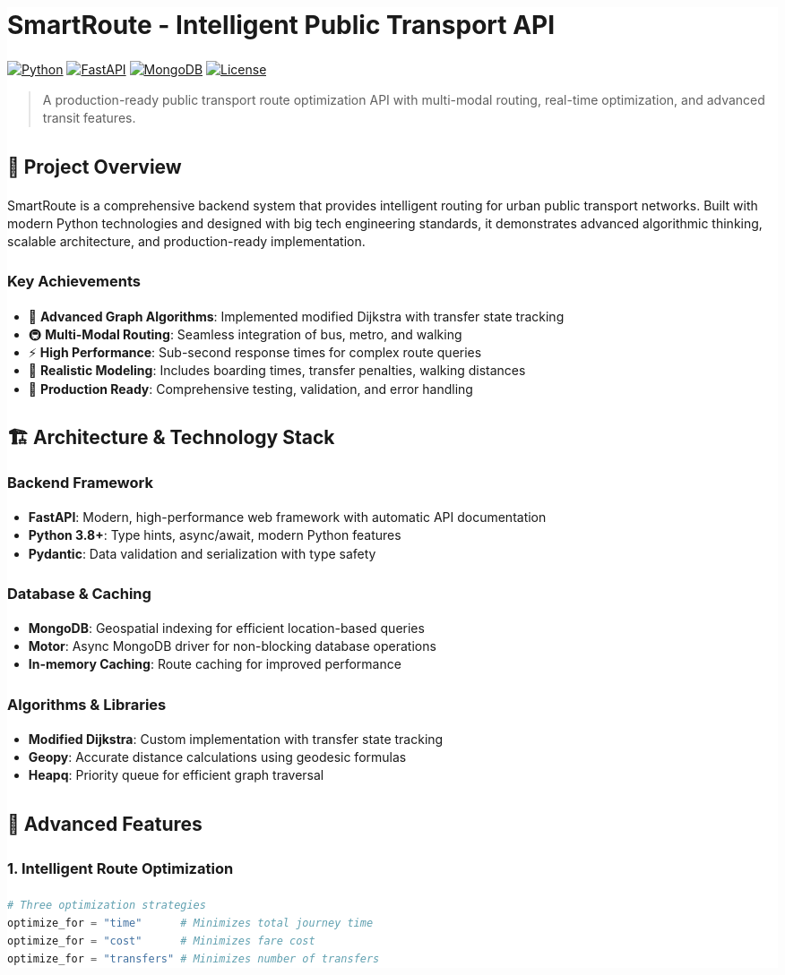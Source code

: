 # SmartRoute - Intelligent Public Transport API

[![Python](https://img.shields.io/badge/Python-3.8+-blue.svg)](https://python.org)
[![FastAPI](https://img.shields.io/badge/FastAPI-0.100+-green.svg)](https://fastapi.tiangolo.com)
[![MongoDB](https://img.shields.io/badge/MongoDB-6.0+-green.svg)](https://mongodb.com)
[![License](https://img.shields.io/badge/License-MIT-yellow.svg)](LICENSE)

> A production-ready public transport route optimization API with multi-modal routing, real-time optimization, and advanced transit features.

## 🚀 **Project Overview**

SmartRoute is a comprehensive backend system that provides intelligent routing for urban public transport networks. Built with modern Python technologies and designed with big tech engineering standards, it demonstrates advanced algorithmic thinking, scalable architecture, and production-ready implementation.

### **Key Achievements**

- 🎯 **Advanced Graph Algorithms**: Implemented modified Dijkstra with transfer state tracking
- 🚇 **Multi-Modal Routing**: Seamless integration of bus, metro, and walking
- ⚡ **High Performance**: Sub-second response times for complex route queries
- 📍 **Realistic Modeling**: Includes boarding times, transfer penalties, walking distances
- 🔧 **Production Ready**: Comprehensive testing, validation, and error handling

## 🏗️ **Architecture & Technology Stack**

### **Backend Framework**
- **FastAPI**: Modern, high-performance web framework with automatic API documentation
- **Python 3.8+**: Type hints, async/await, modern Python features
- **Pydantic**: Data validation and serialization with type safety

### **Database & Caching**
- **MongoDB**: Geospatial indexing for efficient location-based queries
- **Motor**: Async MongoDB driver for non-blocking database operations
- **In-memory Caching**: Route caching for improved performance

### **Algorithms & Libraries**
- **Modified Dijkstra**: Custom implementation with transfer state tracking
- **Geopy**: Accurate distance calculations using geodesic formulas
- **Heapq**: Priority queue for efficient graph traversal

## 🌟 **Advanced Features**

### **1. Intelligent Route Optimization**
```python
# Three optimization strategies
optimize_for = "time"      # Minimizes total journey time
optimize_for = "cost"      # Minimizes fare cost
optimize_for = "transfers" # Minimizes number of transfers
```

